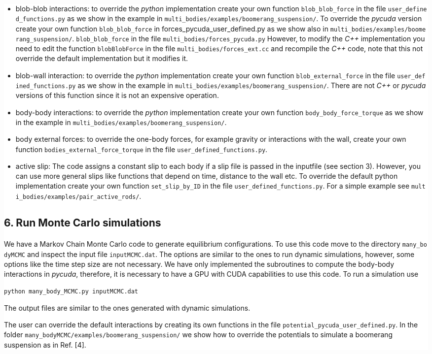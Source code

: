 * blob-blob interactions: to override the _python_ implementation 
create your own function `blob_blob_force` in the file
`user_defined_functions.py` as we show in the example in
`multi_bodies/examples/boomerang_suspension/`.
To override the _pycuda_ version create your own function `blob_blob_force` in 
forces_pycuda_user_defined.py as we show also in 
`multi_bodies/examples/boomerang_suspension/`.
`blob_blob_force` in the file `multi_bodies/forces_pycuda.py`
However, to modify the _C++_ implementation you need to edit the function `blobBlobForce` in the
file `multi_bodies/forces_ext.cc` and recompile the _C++_ code,
note that this not override the default implementation but it modifies it.

* blob-wall interaction: to override the _python_ implementation 
create your own function `blob_external_force` in the file
`user_defined_functions.py` as we show in the example in
`multi_bodies/examples/boomerang_suspension/`.
There are not _C++_ or _pycuda_ versions of this function since
it is not an expensive operation.

* body-body interactions: to override the _python_ implementation
create your own function `body_body_force_torque` as we show in the example in
`multi_bodies/examples/boomerang_suspension/`.

* body external forces: to override the one-body forces,
for example gravity or interactions with the wall, create your own
function `bodies_external_force_torque` in the file `user_defined_functions.py`.

* active slip: The code assigns a constant slip to each body if a slip
file is passed in the inputfile (see section 3). However, you can
use more general slips like functions that depend on time, distance to the
wall etc. To override the default python implementation create your
own function `set_slip_by_ID` in the file `user_defined_functions.py`.
For a simple example see `multi_bodies/examples/pair_active_rods/`.


## 6. Run Monte Carlo simulations
We have a Markov Chain Monte Carlo code to generate equilibrium
configurations. To use this code move to the directory `many_bodyMCMC`
and inspect the input file `inputMCMC.dat`. The options are similar to
the ones to run dynamic simulations, however, some options like the
time step size are not necessary. We have only implemented the
subroutines to compute the body-body interactions in _pycuda_,
therefore, it is necessary to have a GPU with CUDA capabilities to use
this code. To run a simulation use

`
python many_body_MCMC.py inputMCMC.dat
`

The output files are similar to the ones generated with dynamic simulations.

The user can override the default interactions by creating its own functions
in the file `potential_pycuda_user_defined.py`. In the folder 
`many_bodyMCMC/examples/boomerang_suspension/` we show how to override
the potentials to simulate a boomerang suspension as in Ref. [4].
